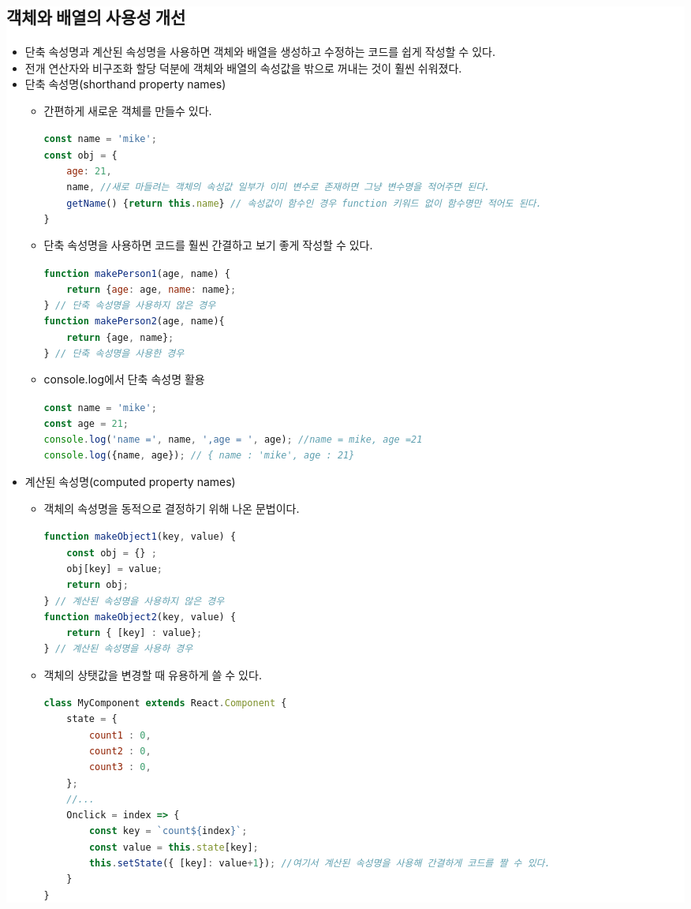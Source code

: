 ## 객체와 배열의 사용성 개선
 * 단축 속성명과 계산된 속성명을 사용하면 객체와 배열을 생성하고 수정하는 코드를 쉽게 작성할 수 있다. 
 * 전개 연산자와 비구조화 할당 덕분에 객체와 배열의 속성값을 밖으로 꺼내는 것이 훨씬 쉬워졌다. 
 * 단축 속성명(shorthand property names)
    - 간편하게 새로운 객체를 만들수 있다. 

        ```javascript
        const name = 'mike';
        const obj = {
            age: 21,
            name, //새로 마들려는 객체의 속성값 일부가 이미 변수로 존재하면 그냥 변수명을 적어주면 된다.
            getName() {return this.name} // 속성값이 함수인 경우 function 키워드 없이 함수명만 적어도 된다. 
        }
        ```
    - 단축 속성명을 사용하면 코드를 훨씬 간결하고 보기 좋게 작성할 수 있다. 

        ```javascript
        function makePerson1(age, name) {
            return {age: age, name: name};
        } // 단축 속성명을 사용하지 않은 경우
        function makePerson2(age, name){
            return {age, name};
        } // 단축 속성명을 사용한 경우
        ```

    - console.log에서 단축 속성명 활용

        ```javascript
        const name = 'mike';
        const age = 21;
        console.log('name =', name, ',age = ', age); //name = mike, age =21
        console.log({name, age}); // { name : 'mike', age : 21}
        ```
 * 계산된 속성명(computed property names)
    - 객체의 속성명을 동적으로 결정하기 위해 나온 문법이다. 

        ```javascript
        function makeObject1(key, value) {
            const obj = {} ;
            obj[key] = value;
            return obj;
        } // 계산된 속성명을 사용하지 않은 경우
        function makeObject2(key, value) {
            return { [key] : value};
        } // 계산된 속성명을 사용하 경우
        ```
    * 객체의 상탯값을 변경할 때 유용하게 쓸 수 있다. 

        ```javascript
        class MyComponent extends React.Component {
            state = {
                count1 : 0,
                count2 : 0,
                count3 : 0,
            };
            //...
            Onclick = index => {
                const key = `count${index}`;
                const value = this.state[key];
                this.setState({ [key]: value+1}); //여기서 계산된 속성명을 사용해 간결하게 코드를 짤 수 있다. 
            }
        }
        ```
